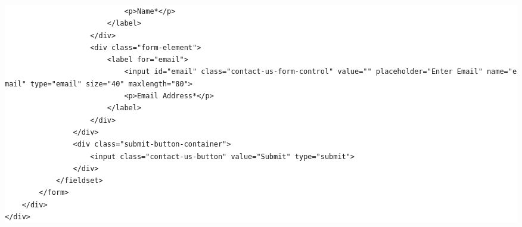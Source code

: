                                 <p>Name*</p>
                            </label>
                        </div>
                        <div class="form-element">
                            <label for="email">
                                <input id="email" class="contact-us-form-control" value="" placeholder="Enter Email" name="email" type="email" size="40" maxlength="80">
                                <p>Email Address*</p>
                            </label>
                        </div>
                    </div>
                    <div class="submit-button-container">
                        <input class="contact-us-button" value="Submit" type="submit">
                    </div>
                </fieldset>
            </form>
        </div>
    </div>
</div>